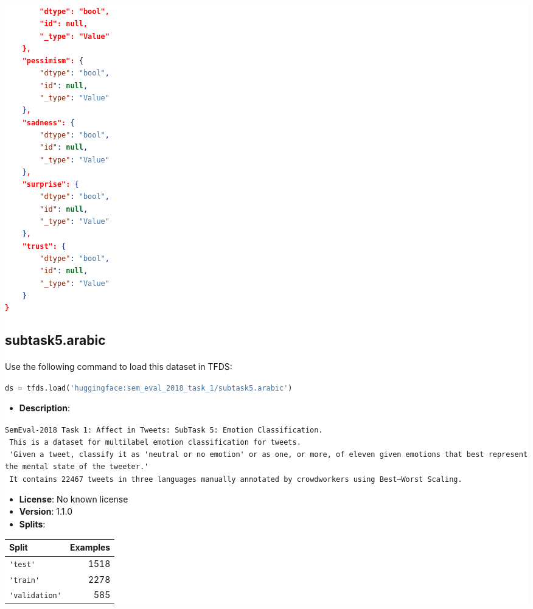 ```json
        "dtype": "bool",
        "id": null,
        "_type": "Value"
    },
    "pessimism": {
        "dtype": "bool",
        "id": null,
        "_type": "Value"
    },
    "sadness": {
        "dtype": "bool",
        "id": null,
        "_type": "Value"
    },
    "surprise": {
        "dtype": "bool",
        "id": null,
        "_type": "Value"
    },
    "trust": {
        "dtype": "bool",
        "id": null,
        "_type": "Value"
    }
}
```



## subtask5.arabic


Use the following command to load this dataset in TFDS:

```python
ds = tfds.load('huggingface:sem_eval_2018_task_1/subtask5.arabic')
```

*   **Description**:

```
SemEval-2018 Task 1: Affect in Tweets: SubTask 5: Emotion Classification.
 This is a dataset for multilabel emotion classification for tweets.
 'Given a tweet, classify it as 'neutral or no emotion' or as one, or more, of eleven given emotions that best represent the mental state of the tweeter.'
 It contains 22467 tweets in three languages manually annotated by crowdworkers using Best–Worst Scaling.
```

*   **License**: No known license
*   **Version**: 1.1.0
*   **Splits**:

Split  | Examples
:----- | -------:
`'test'` | 1518
`'train'` | 2278
`'validation'` | 585

